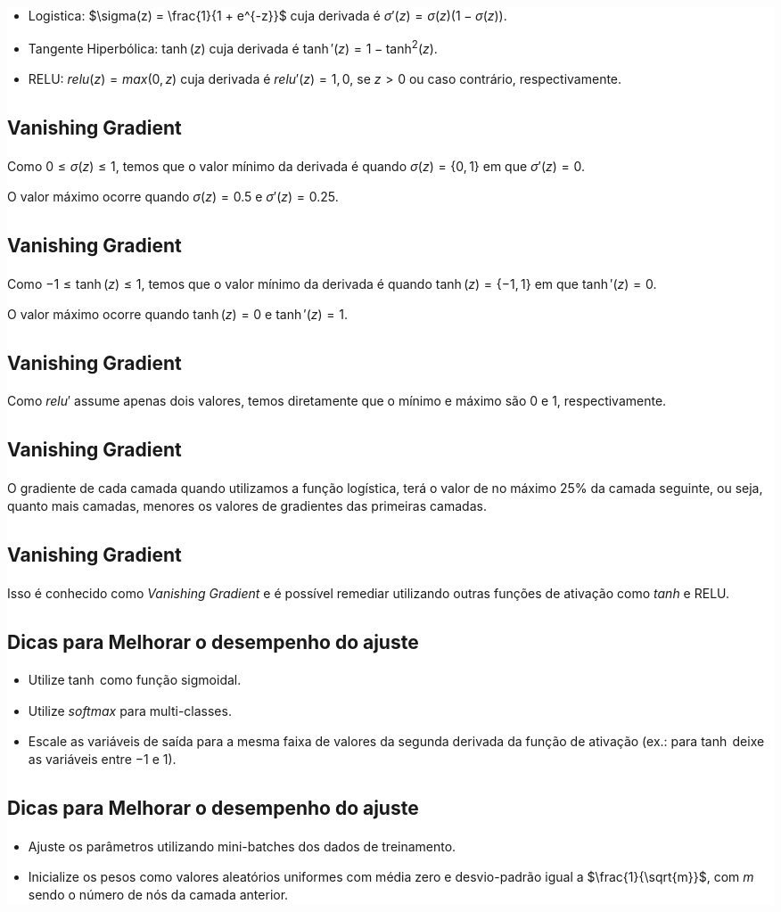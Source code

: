 -   Logistica: $\sigma(z) = \frac{1}{1 + e^{-z}}$ cuja derivada é
    $\sigma'(z) = \sigma(z)(1 - \sigma(z))$.

-   Tangente Hiperbólica: $\tanh(z)$ cuja derivada é
    $\tanh'(z) = 1 - \tanh^2(z)$.

-   RELU: $relu(z) = max(0, z)$ cuja derivada é $relu'(z) = {1,0}$, se
    $z>0$ ou caso contrário, respectivamente.

## Vanishing Gradient

Como $0 \leq \sigma(z) \leq 1$, temos que o valor mínimo da derivada é quando
$\sigma(z) = \{0,1\}$ em que $\sigma'(z) = 0$.

O valor máximo ocorre quando $\sigma(z) = 0.5$ e $\sigma'(z) = 0.25$.

## Vanishing Gradient

Como $-1 \leq \tanh(z) \leq 1$, temos que o valor mínimo da derivada é quando
$\tanh(z) = \{-1,1\}$ em que $\tanh'(z) = 0$.

O valor máximo ocorre quando $\tanh(z) = 0$ e $\tanh'(z) = 1$.

## Vanishing Gradient

Como $relu'$ assume apenas
dois valores, temos diretamente que o mínimo e máximo são $0$ e $1$,
respectivamente.

## Vanishing Gradient

O gradiente de cada camada
quando utilizamos a função logística, terá o valor de no máximo $25\%$
da camada seguinte, ou seja, quanto mais camadas, menores os valores de
gradientes das primeiras camadas.

## Vanishing Gradient

Isso é conhecido como *Vanishing Gradient* e é possível remediar
utilizando outras funções de ativação como $tanh$ e RELU.

## Dicas para Melhorar o desempenho do ajuste

-   Utilize $\tanh$ como função sigmoidal.

-   Utilize *softmax* para multi-classes.

-   Escale as variáveis de saída para a mesma faixa de valores da
    segunda derivada da função de ativação (ex.: para $\tanh$ deixe as
    variáveis entre $-1$ e $1$).

## Dicas para Melhorar o desempenho do ajuste

-   Ajuste os parâmetros utilizando mini-batches dos dados de
    treinamento.

-   Inicialize os pesos como valores aleatórios uniformes com média zero
    e desvio-padrão igual a $\frac{1}{\sqrt{m}}$, com $m$ sendo o número
    de nós da camada anterior.


